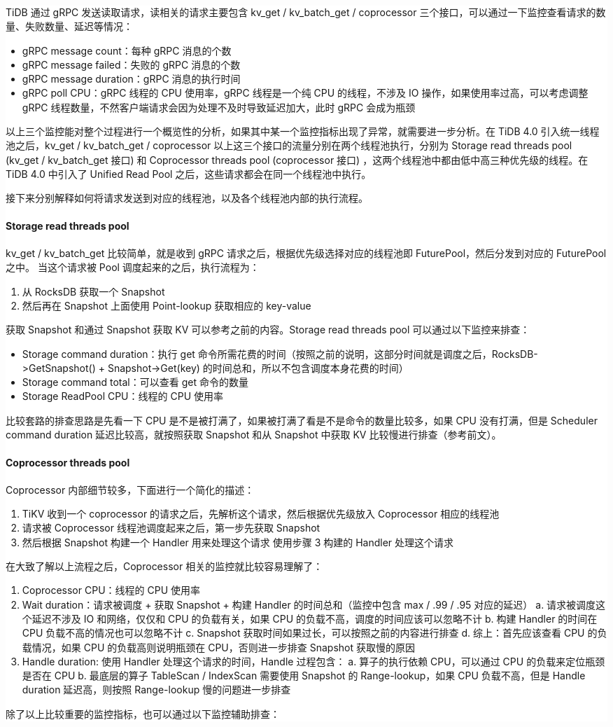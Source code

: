 TiDB 通过 gRPC 发送读取请求，读相关的请求主要包含 kv_get / kv_batch_get / coprocessor 三个接口，可以通过一下监控查看请求的数量、失败数量、延迟等情况：

* gRPC message count：每种 gRPC 消息的个数
* gRPC message failed：失败的 gRPC 消息的个数
* gRPC message duration：gRPC 消息的执行时间
* gRPC poll CPU：gRPC 线程的 CPU 使用率，gRPC 线程是一个纯 CPU 的线程，不涉及 IO 操作，如果使用率过高，可以考虑调整 gRPC 线程数量，不然客户端请求会因为处理不及时导致延迟加大，此时 gRPC 会成为瓶颈

以上三个监控能对整个过程进行一个概览性的分析，如果其中某一个监控指标出现了异常，就需要进一步分析。在 TiDB 4.0 引入统一线程池之后，kv_get / kv_batch_get / coprocessor 以上这三个接口的流量分别在两个线程池执行，分别为 Storage read threads pool (kv_get / kv_batch_get 接口) 和 Coprocessor threads pool (coprocessor 接口) ，这两个线程池中都由低中高三种优先级的线程。在 TiDB 4.0 中引入了 Unified Read Pool 之后，这些请求都会在同一个线程池中执行。

接下来分别解释如何将请求发送到对应的线程池，以及各个线程池内部的执行流程。

#### Storage read threads pool

kv_get / kv_batch_get 比较简单，就是收到 gRPC 请求之后，根据优先级选择对应的线程池即 FuturePool，然后分发到对应的 FuturePool 之中。
当这个请求被 Pool 调度起来的之后，执行流程为：

1. 从 RocksDB 获取一个 Snapshot
2. 然后再在 Snapshot 上面使用 Point-lookup 获取相应的 key-value

获取 Snapshot 和通过 Snapshot 获取 KV 可以参考之前的内容。Storage read threads pool 可以通过以下监控来排查：

* Storage command duration：执行 get 命令所需花费的时间（按照之前的说明，这部分时间就是调度之后，RocksDB->GetSnapshot() + Snapshot->Get(key) 的时间总和，所以不包含调度本身花费的时间）
* Storage command total：可以查看 get 命令的数量
* Storage ReadPool CPU：线程的 CPU 使用率

比较套路的排查思路是先看一下 CPU 是不是被打满了，如果被打满了看是不是命令的数量比较多，如果 CPU 没有打满，但是 Scheduler command duration 延迟比较高，就按照获取 Snapshot 和从 Snapshot 中获取 KV 比较慢进行排查（参考前文）。

#### Coprocessor threads pool

Coprocessor 内部细节较多，下面进行一个简化的描述：

1. TiKV 收到一个 coprocessor 的请求之后，先解析这个请求，然后根据优先级放入 Coprocessor 相应的线程池
2. 请求被 Coprocessor 线程池调度起来之后，第一步先获取 Snapshot
3. 然后根据 Snapshot 构建一个 Handler 用来处理这个请求
使用步骤 3 构建的 Handler 处理这个请求

在大致了解以上流程之后，Coprocessor 相关的监控就比较容易理解了：

1. Coprocessor CPU：线程的 CPU 使用率
2. Wait duration：请求被调度  + 获取 Snapshot + 构建 Handler 的时间总和（监控中包含 max / .99 / .95 对应的延迟）
    a. 请求被调度这个延迟不涉及 IO 和网络，仅仅和 CPU 的负载有关，如果 CPU 的负载不高，调度的时间应该可以忽略不计
    b. 构建 Handler 的时间在 CPU 负载不高的情况也可以忽略不计
    c. Snapshot 获取时间如果过长，可以按照之前的内容进行排查
    d. 综上：首先应该查看 CPU 的负载情况，如果 CPU 的负载高则说明瓶颈在 CPU，否则进一步排查 Snapshot 获取慢的原因
3. Handle duration: 使用 Handler 处理这个请求的时间，Handle 过程包含：
    a. 算子的执行依赖 CPU，可以通过 CPU 的负载来定位瓶颈是否在 CPU
    b. 最底层的算子 TableScan / IndexScan 需要使用 Snapshot 的 Range-lookup，如果 CPU 负载不高，但是 Handle duration 延迟高，则按照 Range-lookup 慢的问题进一步排查

除了以上比较重要的监控指标，也可以通过以下监控辅助排查：
